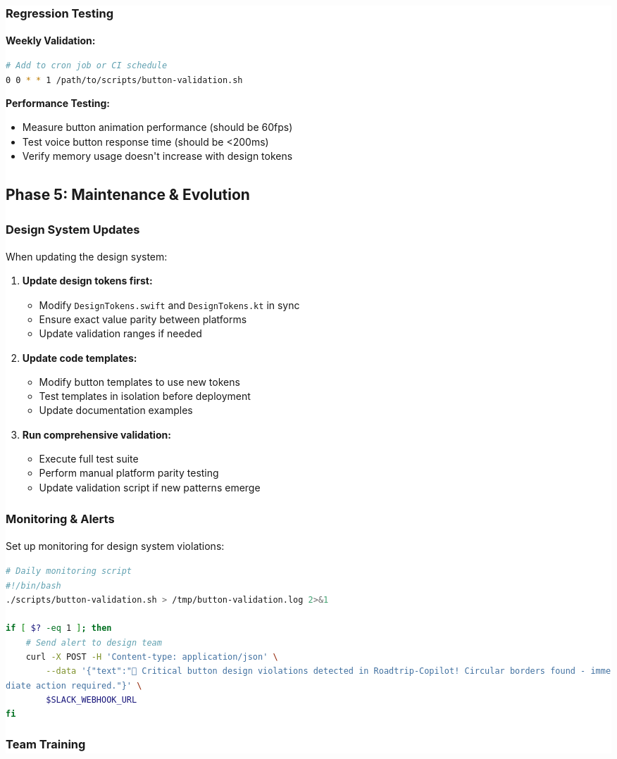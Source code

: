 ### Regression Testing

**Weekly Validation:**
```bash
# Add to cron job or CI schedule
0 0 * * 1 /path/to/scripts/button-validation.sh
```

**Performance Testing:**
- Measure button animation performance (should be 60fps)
- Test voice button response time (should be <200ms)
- Verify memory usage doesn't increase with design tokens

## Phase 5: Maintenance & Evolution

### Design System Updates

When updating the design system:

1. **Update design tokens first:**
   - Modify `DesignTokens.swift` and `DesignTokens.kt` in sync
   - Ensure exact value parity between platforms
   - Update validation ranges if needed

2. **Update code templates:**
   - Modify button templates to use new tokens
   - Test templates in isolation before deployment
   - Update documentation examples

3. **Run comprehensive validation:**
   - Execute full test suite
   - Perform manual platform parity testing
   - Update validation script if new patterns emerge

### Monitoring & Alerts

Set up monitoring for design system violations:

```bash
# Daily monitoring script
#!/bin/bash
./scripts/button-validation.sh > /tmp/button-validation.log 2>&1

if [ $? -eq 1 ]; then
    # Send alert to design team
    curl -X POST -H 'Content-type: application/json' \
        --data '{"text":"🚨 Critical button design violations detected in Roadtrip-Copilot! Circular borders found - immediate action required."}' \
        $SLACK_WEBHOOK_URL
fi
```

### Team Training
